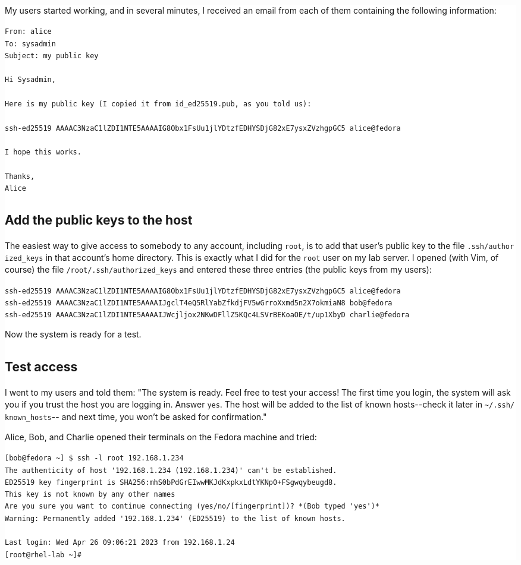 My users started working, and in several minutes, I received an email from each of them containing the following information:

```none
From: alice
To: sysadmin
Subject: my public key

Hi Sysadmin,

Here is my public key (I copied it from id_ed25519.pub, as you told us):

ssh-ed25519 AAAAC3NzaC1lZDI1NTE5AAAAIG8Obx1FsUu1jlYDtzfEDHYSDjG82xE7ysxZVzhgpGC5 alice@fedora

I hope this works.

Thanks,
Alice
```

## Add the public keys to the host

The easiest way to give access to somebody to any account, including `root`, is to add that user’s public key to the file `.ssh/authorized_keys` in that account’s home directory.
This is exactly what I did for the `root` user on my lab server.
I opened (with Vim, of course) the file `/root/.ssh/authorized_keys` and entered these three entries (the public keys from my users):

```none
ssh-ed25519 AAAAC3NzaC1lZDI1NTE5AAAAIG8Obx1FsUu1jlYDtzfEDHYSDjG82xE7ysxZVzhgpGC5 alice@fedora
ssh-ed25519 AAAAC3NzaC1lZDI1NTE5AAAAIJgclT4eQ5RlYabZfkdjFV5wGrroXxmd5n2X7okmiaN8 bob@fedora
ssh-ed25519 AAAAC3NzaC1lZDI1NTE5AAAAIJWcjljox2NKwDFllZ5KQc4LSVrBEKoaOE/t/up1XbyD charlie@fedora
```

Now the system is ready for a test.

## Test access

I went to my users and told them: "The system is ready. Feel free to test your access!
The first time you login, the system will ask you if you trust the host you are logging in.
Answer `yes`. The host will be added to the list of known hosts--check it later in `~/.ssh/known_hosts`--
and next time, you won’t be asked for confirmation."

Alice, Bob, and Charlie opened their terminals on the Fedora machine and tried:

```console
[bob@fedora ~] $ ssh -l root 192.168.1.234
The authenticity of host '192.168.1.234 (192.168.1.234)' can't be established.
ED25519 key fingerprint is SHA256:mhS0bPdGrEIwwMKJdKxpkxLdtYKNp0+FSgwqybeugd8.
This key is not known by any other names
Are you sure you want to continue connecting (yes/no/[fingerprint])? *(Bob typed 'yes')*
Warning: Permanently added '192.168.1.234' (ED25519) to the list of known hosts.

Last login: Wed Apr 26 09:06:21 2023 from 192.168.1.24
[root@rhel-lab ~]#
```
